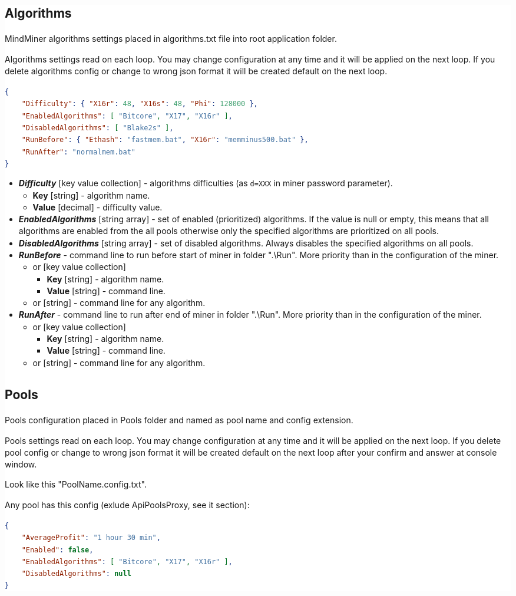 ## Algorithms
MindMiner algorithms settings placed in algorithms.txt file into root application folder.

Algorithms settings read on each loop. You may change configuration at any time and it will be applied on the next loop. If you delete algorithms config or change to wrong json format it will be created default on the next loop.

```json
{
    "Difficulty": { "X16r": 48, "X16s": 48, "Phi": 128000 },
    "EnabledAlgorithms": [ "Bitcore", "X17", "X16r" ],
    "DisabledAlgorithms": [ "Blake2s" ],
    "RunBefore": { "Ethash": "fastmem.bat", "X16r": "memminus500.bat" },
    "RunAfter": "normalmem.bat"
}
```

* ***Difficulty*** [key value collection] - algorithms difficulties (as `d=XXX` in miner password parameter).
    * **Key** [string] - algorithm name.
    * **Value** [decimal] - difficulty value.
* ***EnabledAlgorithms*** [string array] - set of enabled (prioritized) algorithms. If the value is null or empty, this means that all algorithms are enabled from the all pools otherwise only the specified algorithms are prioritized on all pools.
* ***DisabledAlgorithms*** [string array] - set of disabled algorithms. Always disables the specified algorithms on all pools.
* ***RunBefore*** - command line to run before start of miner in folder ".\Run". More priority than in the configuration of the miner.
    * or [key value collection]
        * **Key** [string] - algorithm name.
        * **Value** [string] - command line.
	* or [string] - command line for any algorithm.
* ***RunAfter*** - command line to run after end of miner in folder ".\Run". More priority than in the configuration of the miner.
    * or [key value collection]
        * **Key** [string] - algorithm name.
        * **Value** [string] - command line.
	* or [string] - command line for any algorithm.

## Pools
Pools configuration placed in Pools folder and named as pool name and config extension.

Pools settings read on each loop. You may change configuration at any time and it will be applied on the next loop. If you delete pool config or change to wrong json format it will be created default on the next loop after your confirm and answer at console window.

Look like this "PoolName.config.txt".

Any pool has this config (exlude ApiPoolsProxy, see it section):
```json
{
    "AverageProfit": "1 hour 30 min",
    "Enabled": false,
    "EnabledAlgorithms": [ "Bitcore", "X17", "X16r" ],
    "DisabledAlgorithms": null
}
```
